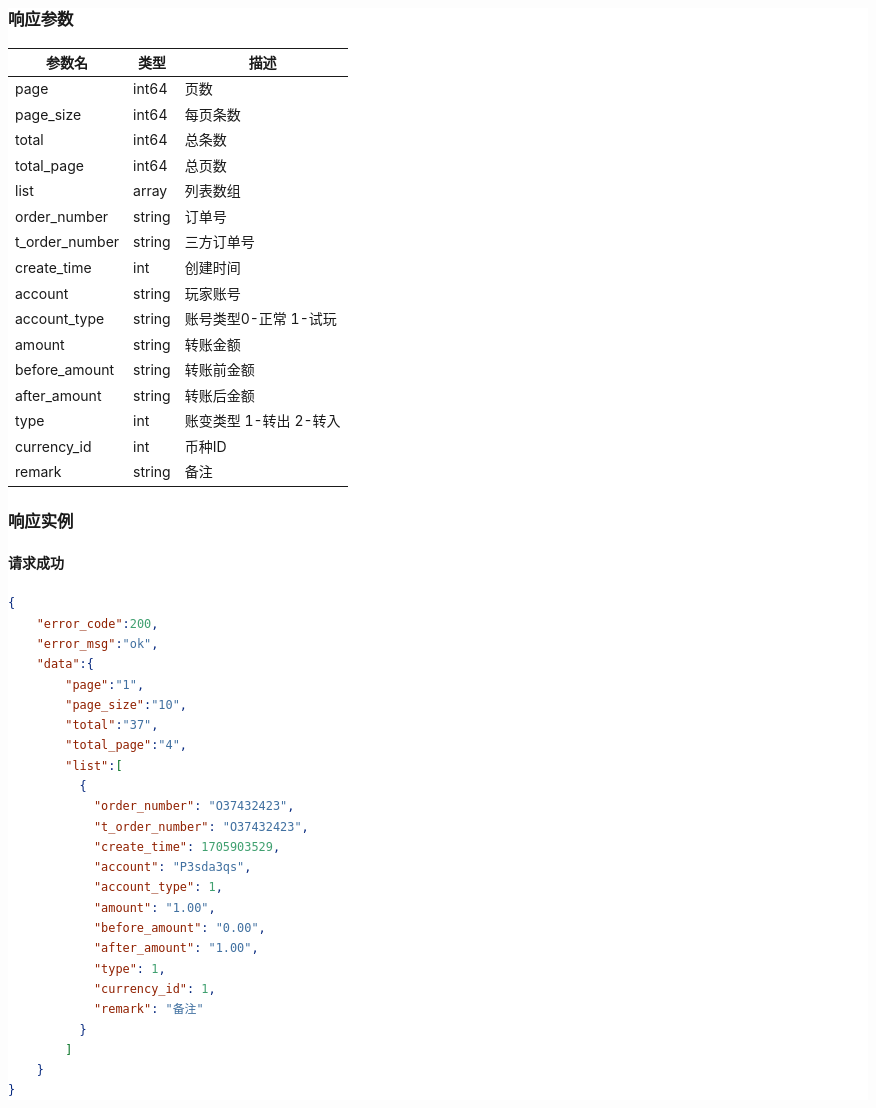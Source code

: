 ### 响应参数
| 参数名            | 类型     | 描述             |
|----------------|--------|----------------|
| page           | int64  | 页数             |    
| page_size      | int64  | 每页条数           |
| total          | int64  | 总条数            |
| total_page     | int64  | 总页数            |
| list           | array  | 列表数组           |
| order_number   | string | 订单号            |
| t_order_number | string | 三方订单号          |
| create_time    | int    | 创建时间           |
| account        | string | 玩家账号           |
| account_type   | string | 账号类型0-正常 1-试玩  |
| amount         | string | 转账金额           |
| before_amount  | string | 转账前金额          |
| after_amount   | string | 转账后金额          |
| type           | int    | 账变类型 1-转出 2-转入 |
| currency_id    | int    | 币种ID           |
| remark         | string | 备注             |


### 响应实例
#### 请求成功
```json
{
    "error_code":200,
    "error_msg":"ok",
    "data":{
        "page":"1",
        "page_size":"10",
        "total":"37",
        "total_page":"4",
        "list":[
          {
            "order_number": "O37432423",
            "t_order_number": "O37432423",
            "create_time": 1705903529,
            "account": "P3sda3qs",
            "account_type": 1,
            "amount": "1.00",
            "before_amount": "0.00",
            "after_amount": "1.00",
            "type": 1,
            "currency_id": 1,
            "remark": "备注"
          }
        ]
    }
}
```
